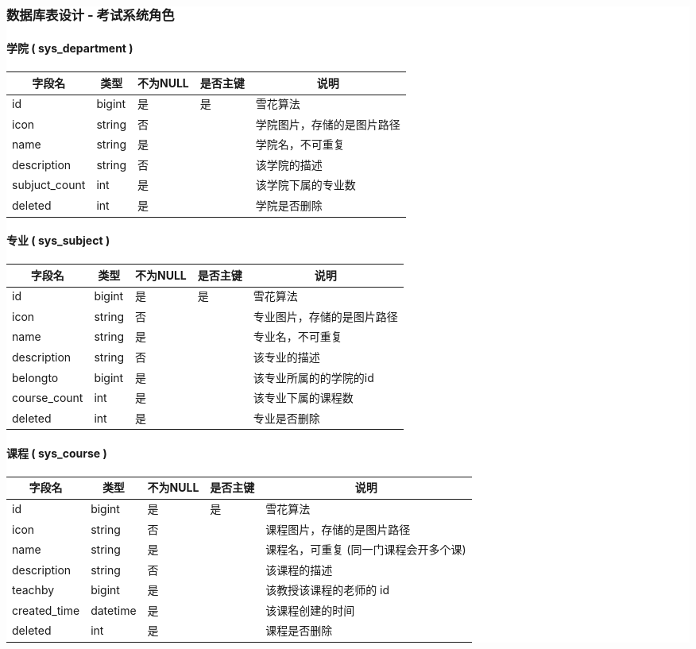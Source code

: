 

### 数据库表设计 - 考试系统角色

#### 	学院 ( sys_department )

| 字段名        | 类型   | 不为NULL | 是否主键 | 说明                       |
| ------------- | ------ | -------- | -------- | -------------------------- |
| id            | bigint | 是       | 是       | 雪花算法                   |
| icon          | string | 否       |          | 学院图片，存储的是图片路径 |
| name          | string | 是       |          | 学院名，不可重复           |
| description   | string | 否       |          | 该学院的描述               |
| subjuct_count | int    | 是       |          | 该学院下属的专业数         |
| deleted       | int    | 是       |          | 学院是否删除               |

#### 	专业 ( sys_subject )

| 字段名       | 类型   | 不为NULL | 是否主键 | 说明                       |
| ------------ | ------ | -------- | -------- | -------------------------- |
| id           | bigint | 是       | 是       | 雪花算法                   |
| icon         | string | 否       |          | 专业图片，存储的是图片路径 |
| name         | string | 是       |          | 专业名，不可重复           |
| description  | string | 否       |          | 该专业的描述               |
| belongto     | bigint | 是       |          | 该专业所属的的学院的id     |
| course_count | int    | 是       |          | 该专业下属的课程数         |
| deleted      | int    | 是       |          | 专业是否删除               |

#### 	课程 ( sys_course )

| 字段名       | 类型     | 不为NULL | 是否主键 | 说明                                  |
| ------------ | -------- | -------- | -------- | ------------------------------------- |
| id           | bigint   | 是       | 是       | 雪花算法                              |
| icon         | string   | 否       |          | 课程图片，存储的是图片路径            |
| name         | string   | 是       |          | 课程名，可重复 (同一门课程会开多个课) |
| description  | string   | 否       |          | 该课程的描述                          |
| teachby      | bigint   | 是       |          | 该教授该课程的老师的 id               |
| created_time | datetime | 是       |          | 该课程创建的时间                      |
| deleted      | int      | 是       |          | 课程是否删除                          |
